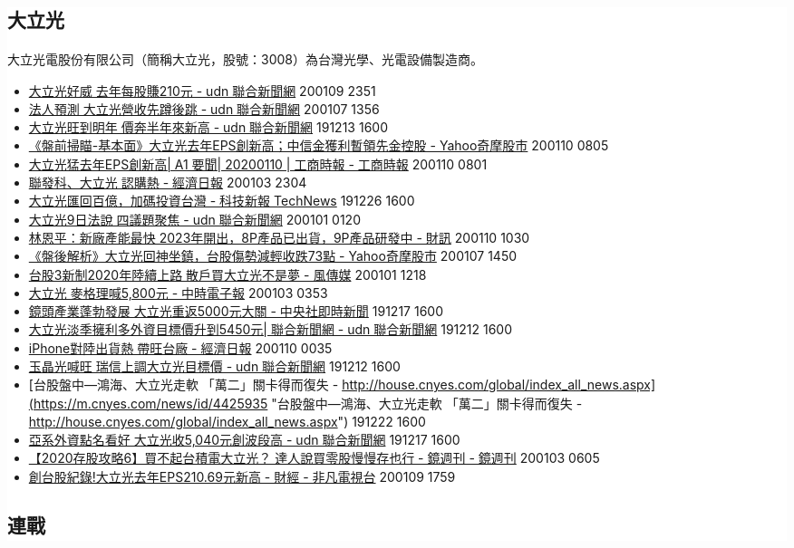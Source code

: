 ## 大立光

大立光電股份有限公司（簡稱大立光，股號：3008）為台灣光學、光電設備製造商。
- [大立光好威 去年每股賺210元 - udn 聯合新聞網](https://udn.com/news/story/7253/4278418 "大立光好威 去年每股賺210元 - udn 聯合新聞網") 200109 2351
- [法人預測 大立光營收先蹲後跳 - udn 聯合新聞網](https://money.udn.com/money/story/5710/4272412 "法人預測 大立光營收先蹲後跳 - udn 聯合新聞網") 200107 1356
- [大立光旺到明年 價奔半年來新高 - udn 聯合新聞網](https://money.udn.com/money/story/5710/4224383 "大立光旺到明年 價奔半年來新高 - udn 聯合新聞網") 191213 1600
- [《盤前掃瞄-基本面》大立光去年EPS創新高；中信金獲利暫領先金控股 - Yahoo奇摩股市](https://tw.stock.yahoo.com/news/%E7%9B%A4%E5%89%8D%E6%8E%83%E7%9E%84-%E5%9F%BA%E6%9C%AC%E9%9D%A2-%E5%A4%A7%E7%AB%8B%E5%85%89%E5%8E%BB%E5%B9%B4eps%E5%89%B5%E6%96%B0%E9%AB%98-%E4%B8%AD%E4%BF%A1%E9%87%91%E7%8D%B2%E5%88%A9%E6%9A%AB%E9%A0%98%E5%85%88%E9%87%91%E6%8E%A7%E8%82%A1-000545512.html "《盤前掃瞄-基本面》大立光去年EPS創新高；中信金獲利暫領先金控股 - Yahoo奇摩股市") 200110 0805
- [大立光猛去年EPS創新高| A1 要聞| 20200110 | 工商時報 - 工商時報](https://m.ctee.com.tw/dailynews/content/1034376?category=A01AA1 "大立光猛去年EPS創新高| A1 要聞| 20200110 | 工商時報 - 工商時報") 200110 0801
- [聯發科、大立光 認購熱 - 經濟日報](https://money.udn.com/money/story/5739/4266519 "聯發科、大立光 認購熱 - 經濟日報") 200103 2304
- [大立光匯回百億，加碼投資台灣 - 科技新報 TechNews](https://finance.technews.tw/2019/12/26/largan-transfer-11-1-billion-ntd/ "大立光匯回百億，加碼投資台灣 - 科技新報 TechNews") 191226 1600
- [大立光9日法說 四議題聚焦 - udn 聯合新聞網](https://money.udn.com/money/story/5607/4260844 "大立光9日法說 四議題聚焦 - udn 聯合新聞網") 200101 0120
- [林恩平：新廠產能最快 2023年開出，8P產品已出貨，9P產品研發中 - 財訊](https://www.wealth.com.tw/home/articles/23869 "林恩平：新廠產能最快 2023年開出，8P產品已出貨，9P產品研發中 - 財訊") 200110 1030
- [《盤後解析》大立光回神坐鎮，台股傷勢減輕收跌73點 - Yahoo奇摩股市](https://tw.stock.yahoo.com/news/%E7%9B%A4%E5%BE%8C%E8%A7%A3%E6%9E%90-%E5%A4%A7%E7%AB%8B%E5%85%89%E5%9B%9E%E7%A5%9E%E5%9D%90%E9%8E%AE-%E5%8F%B0%E8%82%A1%E5%82%B7%E5%8B%A2%E6%B8%9B%E8%BC%95%E6%94%B6%E8%B7%8C73%E9%BB%9E-065016623.html "《盤後解析》大立光回神坐鎮，台股傷勢減輕收跌73點 - Yahoo奇摩股市") 200107 1450
- [台股3新制2020年陸續上路 散戶買大立光不是夢 - 風傳媒](https://www.storm.mg/article/2154241 "台股3新制2020年陸續上路 散戶買大立光不是夢 - 風傳媒") 200101 1218
- [大立光 麥格理喊5,800元 - 中時電子報](https://www.chinatimes.com/newspapers/20200103000245-260202 "大立光 麥格理喊5,800元 - 中時電子報") 200103 0353
- [鏡頭產業蓬勃發展 大立光重返5000元大關 - 中央社即時新聞](https://www.cna.com.tw/news/afe/201912170115.aspx "鏡頭產業蓬勃發展 大立光重返5000元大關 - 中央社即時新聞") 191217 1600
- [大立光淡季擁利多外資目標價升到5450元| 聯合新聞網 - udn 聯合新聞網](https://udn.com/news/story/7253/4221515 "大立光淡季擁利多外資目標價升到5450元| 聯合新聞網 - udn 聯合新聞網") 191212 1600
- [iPhone對陸出貨熱 帶旺台廠 - 經濟日報](https://money.udn.com/money/story/5612/4278356 "iPhone對陸出貨熱 帶旺台廠 - 經濟日報") 200110 0035
- [玉晶光喊旺 瑞信上調大立光目標價 - udn 聯合新聞網](https://udn.com/news/story/7251/4222927 "玉晶光喊旺 瑞信上調大立光目標價 - udn 聯合新聞網") 191212 1600
- [台股盤中—鴻海、大立光走軟 「萬二」關卡得而復失 - http://house.cnyes.com/global/index_all_news.aspx](https://m.cnyes.com/news/id/4425935 "台股盤中—鴻海、大立光走軟 「萬二」關卡得而復失 - http://house.cnyes.com/global/index_all_news.aspx") 191222 1600
- [亞系外資點名看好 大立光收5,040元創波段高 - udn 聯合新聞網](https://udn.com/news/story/7251/4232107 "亞系外資點名看好 大立光收5,040元創波段高 - udn 聯合新聞網") 191217 1600
- [【2020存股攻略6】買不起台積電大立光？ 達人說買零股慢慢存也行 - 鏡週刊 - 鏡週刊](https://www.mirrormedia.mg/story/20191225fin016 "【2020存股攻略6】買不起台積電大立光？ 達人說買零股慢慢存也行 - 鏡週刊 - 鏡週刊") 200103 0605
- [創台股紀錄!大立光去年EPS210.69元新高 - 財經 - 非凡電視台](https://www.ustv.com.tw/UstvMedia/news/103/20200109A160 "創台股紀錄!大立光去年EPS210.69元新高 - 財經 - 非凡電視台") 200109 1759

## 連戰
